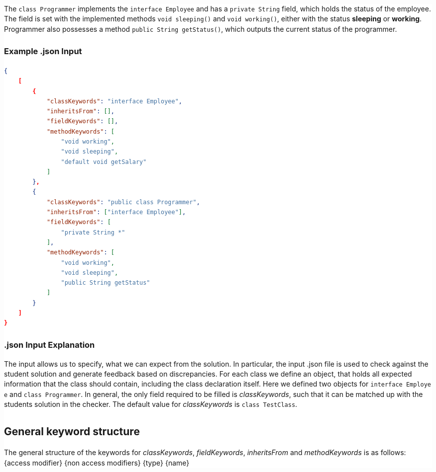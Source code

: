 The ``class Programmer`` implements the ``interface Employee`` and has a ``private String`` field, which holds the status of the employee.
The field is set with the implemented methods ``void sleeping()`` and ``void working()``, either with the status **sleeping** or **working**.
Programmer also possesses a method ``public String getStatus()``, which outputs the current status of the programmer.

### <a id="class-example-input-json"></a>Example .json Input
```json
{
	[
		{
			"classKeywords": "interface Employee",
			"inheritsFrom": [],
			"fieldKeywords": [],
			"methodKeywords": [
				"void working",
				"void sleeping",
				"default void getSalary"
			]
		},
		{
			"classKeywords": "public class Programmer",
			"inheritsFrom": ["interface Employee"],
			"fieldKeywords": [
				"private String *"
			],
			"methodKeywords": [
				"void working",
				"void sleeping",
				"public String getStatus"
			]
		}
	]
}
```

### <a id="class-input-json-explanation"></a>.json Input Explanation
The input allows us to specify, what we can expect from the solution.
In particular, the input .json file is used to check against the student solution and generate feedback based on discrepancies.
For each class we define an object, that holds all expected information that the class should contain, including the class declaration itself.
Here we defined two objects for ``interface Employee`` and ``class Programmer``.
In general, the only field required to be filled is *classKeywords*, such that it can be matched up with the students solution in the checker.
The default value for *classKeywords* is ``class TestClass``.

## <a id="class-keyword-structure"></a>General keyword structure
The general structure of the keywords for  *classKeywords*, *fieldKeywords*, *inheritsFrom* and *methodKeywords* is as follows: 
{access modifier} {non access modifiers} {type} {name} 
